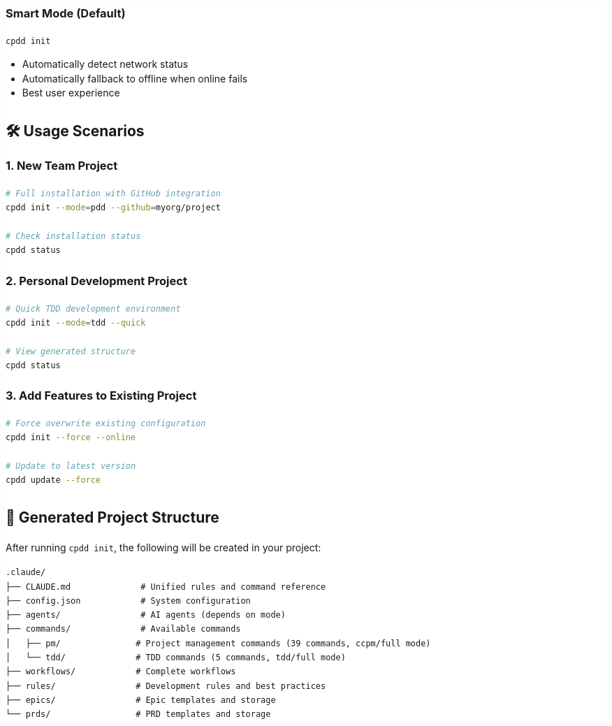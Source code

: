 ### Smart Mode (Default)
```bash
cpdd init
```
- Automatically detect network status
- Automatically fallback to offline when online fails
- Best user experience

## 🛠️ Usage Scenarios

### 1. New Team Project
```bash
# Full installation with GitHub integration
cpdd init --mode=pdd --github=myorg/project

# Check installation status
cpdd status
```

### 2. Personal Development Project
```bash
# Quick TDD development environment
cpdd init --mode=tdd --quick

# View generated structure
cpdd status
```

### 3. Add Features to Existing Project
```bash
# Force overwrite existing configuration
cpdd init --force --online

# Update to latest version
cpdd update --force
```

## 🎯 Generated Project Structure

After running `cpdd init`, the following will be created in your project:

```
.claude/
├── CLAUDE.md              # Unified rules and command reference
├── config.json            # System configuration
├── agents/                # AI agents (depends on mode)
├── commands/              # Available commands
│   ├── pm/               # Project management commands (39 commands, ccpm/full mode)
│   └── tdd/              # TDD commands (5 commands, tdd/full mode)
├── workflows/            # Complete workflows
├── rules/                # Development rules and best practices
├── epics/                # Epic templates and storage
└── prds/                 # PRD templates and storage
```

